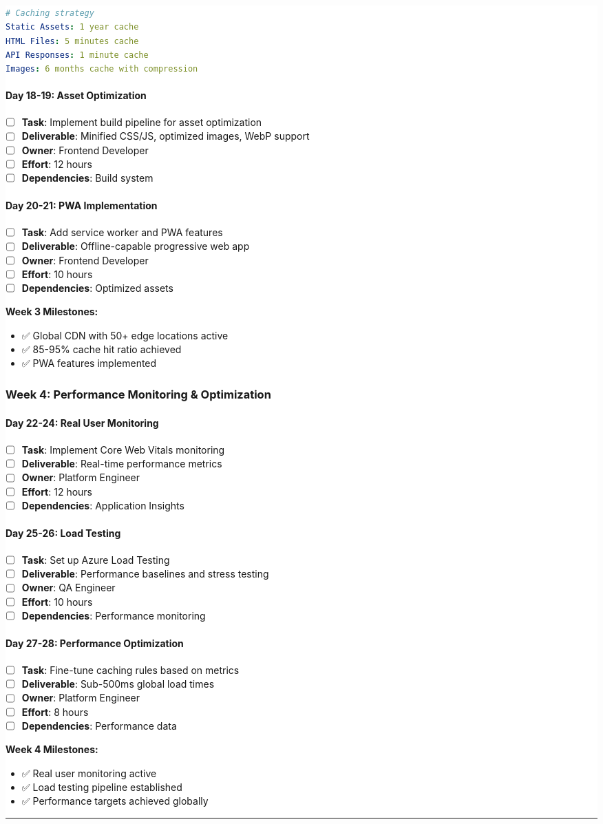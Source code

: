 ```yaml
# Caching strategy
Static Assets: 1 year cache
HTML Files: 5 minutes cache
API Responses: 1 minute cache
Images: 6 months cache with compression
```

#### **Day 18-19: Asset Optimization**
- [ ] **Task**: Implement build pipeline for asset optimization
- [ ] **Deliverable**: Minified CSS/JS, optimized images, WebP support
- [ ] **Owner**: Frontend Developer
- [ ] **Effort**: 12 hours
- [ ] **Dependencies**: Build system

#### **Day 20-21: PWA Implementation**
- [ ] **Task**: Add service worker and PWA features
- [ ] **Deliverable**: Offline-capable progressive web app
- [ ] **Owner**: Frontend Developer
- [ ] **Effort**: 10 hours
- [ ] **Dependencies**: Optimized assets

**Week 3 Milestones:**
- ✅ Global CDN with 50+ edge locations active
- ✅ 85-95% cache hit ratio achieved
- ✅ PWA features implemented

### **Week 4: Performance Monitoring & Optimization**

#### **Day 22-24: Real User Monitoring**
- [ ] **Task**: Implement Core Web Vitals monitoring
- [ ] **Deliverable**: Real-time performance metrics
- [ ] **Owner**: Platform Engineer
- [ ] **Effort**: 12 hours
- [ ] **Dependencies**: Application Insights

#### **Day 25-26: Load Testing**
- [ ] **Task**: Set up Azure Load Testing
- [ ] **Deliverable**: Performance baselines and stress testing
- [ ] **Owner**: QA Engineer
- [ ] **Effort**: 10 hours
- [ ] **Dependencies**: Performance monitoring

#### **Day 27-28: Performance Optimization**
- [ ] **Task**: Fine-tune caching rules based on metrics
- [ ] **Deliverable**: Sub-500ms global load times
- [ ] **Owner**: Platform Engineer
- [ ] **Effort**: 8 hours
- [ ] **Dependencies**: Performance data

**Week 4 Milestones:**
- ✅ Real user monitoring active
- ✅ Load testing pipeline established
- ✅ Performance targets achieved globally

---